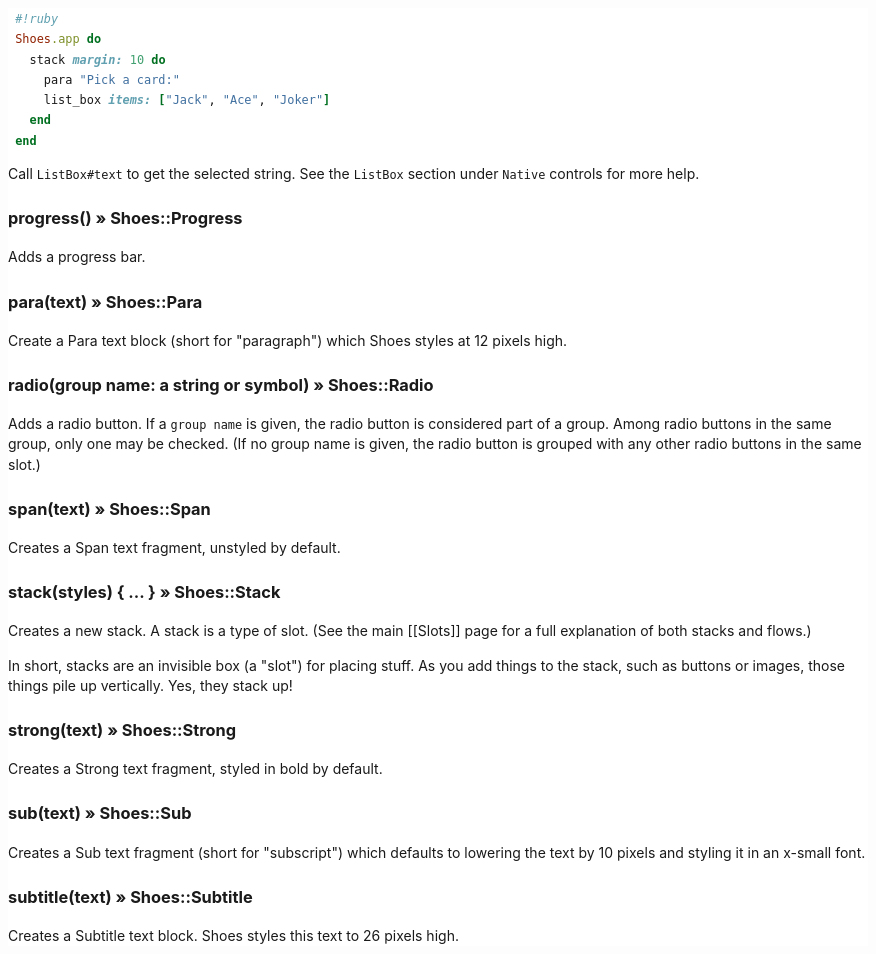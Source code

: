 ```ruby
 #!ruby
 Shoes.app do
   stack margin: 10 do
     para "Pick a card:"
     list_box items: ["Jack", "Ace", "Joker"]
   end
 end
```

Call `ListBox#text` to get the selected string.  See the `ListBox` section
under `Native` controls for more help.

### progress() » Shoes::Progress

Adds a progress bar.

### para(text) » Shoes::Para

Create a Para text block (short for "paragraph") which Shoes styles at 12
pixels high.

### radio(group name: a string or symbol) » Shoes::Radio

Adds a radio button.  If a `group name` is given, the radio button is
considered part of a group.  Among radio buttons in the same group, only one
may be checked.  (If no group name is given, the radio button is grouped with
any other radio buttons in the same slot.)

### span(text) » Shoes::Span

Creates a Span text fragment, unstyled by default.

### stack(styles) { ... } » Shoes::Stack

Creates a new stack.  A stack is a type of slot.  (See the main [[Slots]] page
for a full explanation of both stacks and flows.)

In short, stacks are an invisible box (a "slot") for placing stuff.  As you add
things to the stack, such as buttons or images, those things pile up
vertically.  Yes, they stack up!

### strong(text) » Shoes::Strong

Creates a Strong text fragment, styled in bold by default.

### sub(text) » Shoes::Sub

Creates a Sub text fragment (short for "subscript") which defaults to lowering
the text by 10 pixels and styling it in an x-small font.

### subtitle(text) » Shoes::Subtitle

Creates a Subtitle text block.  Shoes styles this text to 26 pixels high.
